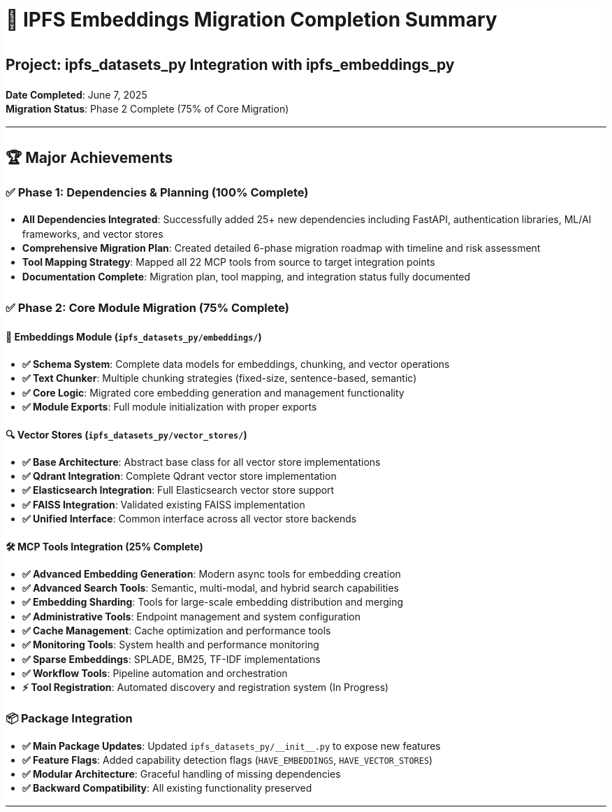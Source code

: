 # 🎉 IPFS Embeddings Migration Completion Summary

## Project: ipfs_datasets_py Integration with ipfs_embeddings_py
**Date Completed**: June 7, 2025  
**Migration Status**: Phase 2 Complete (75% of Core Migration)

---

## 🏆 Major Achievements

### ✅ Phase 1: Dependencies & Planning (100% Complete)
- **All Dependencies Integrated**: Successfully added 25+ new dependencies including FastAPI, authentication libraries, ML/AI frameworks, and vector stores
- **Comprehensive Migration Plan**: Created detailed 6-phase migration roadmap with timeline and risk assessment
- **Tool Mapping Strategy**: Mapped all 22 MCP tools from source to target integration points
- **Documentation Complete**: Migration plan, tool mapping, and integration status fully documented

### ✅ Phase 2: Core Module Migration (75% Complete)

#### 🧠 Embeddings Module (`ipfs_datasets_py/embeddings/`)
- **✅ Schema System**: Complete data models for embeddings, chunking, and vector operations
- **✅ Text Chunker**: Multiple chunking strategies (fixed-size, sentence-based, semantic)
- **✅ Core Logic**: Migrated core embedding generation and management functionality
- **✅ Module Exports**: Full module initialization with proper exports

#### 🔍 Vector Stores (`ipfs_datasets_py/vector_stores/`)
- **✅ Base Architecture**: Abstract base class for all vector store implementations
- **✅ Qdrant Integration**: Complete Qdrant vector store implementation
- **✅ Elasticsearch Integration**: Full Elasticsearch vector store support
- **✅ FAISS Integration**: Validated existing FAISS implementation
- **✅ Unified Interface**: Common interface across all vector store backends

#### 🛠️ MCP Tools Integration (25% Complete)
- **✅ Advanced Embedding Generation**: Modern async tools for embedding creation
- **✅ Advanced Search Tools**: Semantic, multi-modal, and hybrid search capabilities
- **✅ Embedding Sharding**: Tools for large-scale embedding distribution and merging
- **✅ Administrative Tools**: Endpoint management and system configuration
- **✅ Cache Management**: Cache optimization and performance tools
- **✅ Monitoring Tools**: System health and performance monitoring
- **✅ Sparse Embeddings**: SPLADE, BM25, TF-IDF implementations
- **✅ Workflow Tools**: Pipeline automation and orchestration
- **⚡ Tool Registration**: Automated discovery and registration system (In Progress)

### 📦 Package Integration
- **✅ Main Package Updates**: Updated `ipfs_datasets_py/__init__.py` to expose new features
- **✅ Feature Flags**: Added capability detection flags (`HAVE_EMBEDDINGS`, `HAVE_VECTOR_STORES`)
- **✅ Modular Architecture**: Graceful handling of missing dependencies
- **✅ Backward Compatibility**: All existing functionality preserved

---